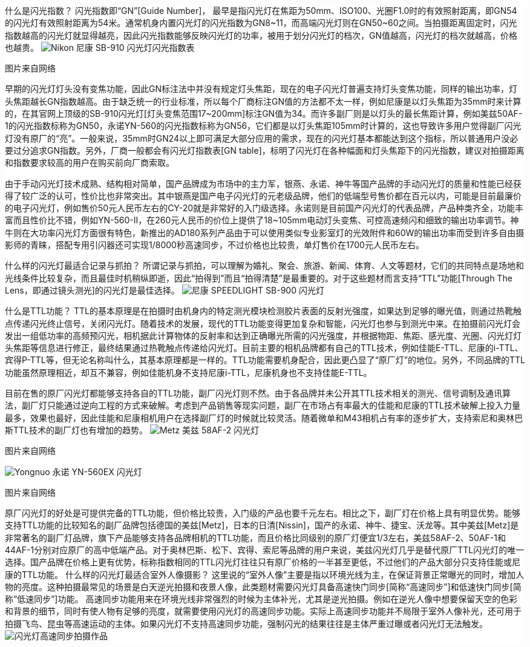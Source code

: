 

什么是闪光指数？
闪光指数即“GN”[Guide Number]， 最早是指闪光灯在焦距为50mm、ISO100、光圈F1.0时的有效照射距离，即GN54的闪光灯有效照射距离为54米。通常机身内置闪光灯的闪光指数为GN8~11，而高端闪光灯则在GN50~60之间。当拍摄距离固定时，闪光指数越高的闪光灯就显得越亮，因此闪光指数能够反映闪光灯的功率，被用于划分闪光灯的档次，GN值越高，闪光灯的档次就越高，价格也越贵。
![Nikon 尼康 SB-910 闪光灯闪光指数表](https://images.soomal.cc/images/doc/20130602/00031604.webp)

图片来自网络


早期的闪光灯灯头没有变焦功能，因此GN标注法中并没有规定灯头焦距，现在的电子闪光灯普遍支持灯头变焦功能，同样的输出功率，灯头焦距越长GN指数越高。由于缺乏统一的行业标准，所以每个厂商标注GN值的方法都不太一样，例如尼康是以灯头焦距为35mm时来计算的，在其官网上顶级的SB-910闪光灯[灯头变焦范围17~200mm]标注GN值为34。而许多副厂则是以灯头的最长焦距计算，例如美兹50AF-1的闪光指数标称为GN50，永诺YN-560的闪光指数标称为GN56，它们都是以灯头焦距105mm时计算的，这也导致许多用户觉得副厂闪光灯没有原厂的“亮”。一般来说，35mm时GN24以上即可满足大部分应用的需求，现在的闪光灯基本都能达到这个指标，所以普通用户没必要过分追求GN指数。另外，厂商一般都会有闪光灯指数表[GN table]，标明了闪光灯在各种幅面和灯头焦距下的闪光指数，建议对拍摄距离和指数要求较高的用户在购买前向厂商索取。

由于手动闪光灯技术成熟、结构相对简单，国产品牌成为市场中的主力军，银燕、永诺、神牛等国产品牌的手动闪光灯的质量和性能已经获得了较广泛的认可，性价比也非常突出。其中银燕是国产电子闪光灯的元老级品牌，他们的低端型号售价都在百元以内，可能是目前最廉价的电子闪光灯，例如售价50元人民币左右的CY-20就是非常好的入门级选择。永诺则是目前国产闪光灯的代表品牌，产品种类齐全，功能丰富而且性价比不错，例如YN-560-Ⅱ，在260元人民币的价位上提供了18~105mm电动灯头变焦、可控高速频闪和细致的输出功率调节。神牛则在大功率闪光灯方面很有特色，新推出的AD180系列产品由于可以使用类似专业影室灯的光效附件和60W的输出功率而受到许多自由摄影师的青睐，搭配专用引闪器还可实现1/8000秒高速同步，不过价格也比较贵，单灯售价在1700元人民币左右。

什么样的闪光灯最适合记录与抓拍？
所谓记录与抓拍，可以理解为婚礼、聚会、旅游、新闻、体育、人文等题材，它们的共同特点是场地和光线条件比较复杂，而且最佳时机稍纵即逝，因此“拍得到”而且“拍得清楚”是最重要的。对于这些题材而言支持“TTL”功能[Through The Lens，即通过镜头测光]的闪光灯是最佳选择。
![尼康 SPEEDLIGHT SB-900 闪光灯](https://images.soomal.cc/images/doc/20130504/00030538.webp)





什么是TTL功能？
TTL的基本原理是在拍摄时由机身内的特定测光模块检测胶片表面的反射光强度，如果达到足够的曝光值，则通过热靴触点传递闪光终止信号，关闭闪光灯。随着技术的发展，现代的TTL功能变得更加复杂和智能，闪光灯也参与到测光中来。在拍摄前闪光灯会发出一组低功率的高频预闪光，相机据此计算物体的反射率和达到正确曝光所需的闪光强度，并根据物距、焦距、感光度、光圈、闪光灯灯头焦距等信息进行修正，最终结果通过热靴触点传递给闪光灯。目前主要的相机品牌都有自己的TTL技术，例如佳能E-TTL、尼康的i-TTL、宾得P-TTL等，但无论名称叫什么，其基本原理都是一样的。TTL功能需要机身配合，因此更凸显了“原厂灯”的地位。另外，不同品牌的TTL功能虽然原理相近，却互不兼容，例如佳能机身不支持尼康i-TTL，尼康机身也不支持佳能E-TTL。

目前在售的原厂闪光灯都能够支持各自的TTL功能，副厂闪光灯则不然。由于各品牌并未公开其TTL技术相关的测光、信号调制及通讯算法，副厂灯只能通过逆向工程的方式来破解。考虑到产品销售等现实问题，副厂在市场占有率最大的佳能和尼康的TTL技术破解上投入力量最多，效果也最好，因此佳能和尼康相机用户在选择副厂灯的时候就比较灵活。随着微单和M43相机占有率的逐步扩大，支持索尼和奥林巴斯TTL技术的副厂灯也有增加的趋势。
![Metz 美兹 58AF-2 闪光灯](https://images.soomal.cc/images/doc/20130602/00031602.webp)

图片来自网络


![Yongnuo 永诺 YN-560EX 闪光灯](https://images.soomal.cc/images/doc/20130602/00031603.webp)

图片来自网络


原厂闪光灯的好处是可提供完备的TTL功能，但价格比较贵，入门级的产品也要千元左右。相比之下，副厂灯在价格上具有明显优势。能够支持TTL功能的比较知名的副厂品牌包括德国的美兹[Metz]，日本的日清[Nissin]，国产的永诺、神牛、捷宝、沃龙等。其中美兹[Metz]是非常著名的副厂灯品牌，旗下产品能够支持各品牌相机的TTL功能，而且价格比同级别的原厂灯便宜1/3左右，美兹58AF-2、50AF-1和44AF-1分别对应原厂的高中低端产品。对于奥林巴斯、松下、宾得、索尼等品牌的用户来说，美兹闪光灯几乎是替代原厂TTL闪光灯的唯一选择。国产品牌在价格上更有优势，标称指数相同的TTL闪光灯往往只有原厂价格的一半甚至更低，不过他们的产品大部分只支持佳能或尼康的TTL功能。
什么样的闪光灯最适合室外人像摄影？
这里说的“室外人像”主要是指以环境光线为主，在保证背景正常曝光的同时，增加人物的亮度。这种拍摄最常见的场景是白天逆光拍摄和夜景人像，此类题材需要闪光灯具备高速快门同步[简称“高速同步”]和低速快门同步[简称“低速同步”]功能。
高速同步功能用来在环境光线非常强烈的时候为主体补光，尤其是逆光拍摄。例如在逆光人像中想要保留天空的色彩和背景的细节，同时有使人物有足够的亮度，就需要使用闪光灯的高速同步功能。实际上高速同步功能并不局限于室外人像补光，还可用于拍摄飞鸟、昆虫等高速运动的主体。如果闪光灯不支持高速同步功能，强制闪光的结果往往是主体严重过曝或者闪光灯无法触发。
![闪光灯高速同步拍摄作品](https://images.soomal.cc/images/doc/20130602/00031605.webp)
